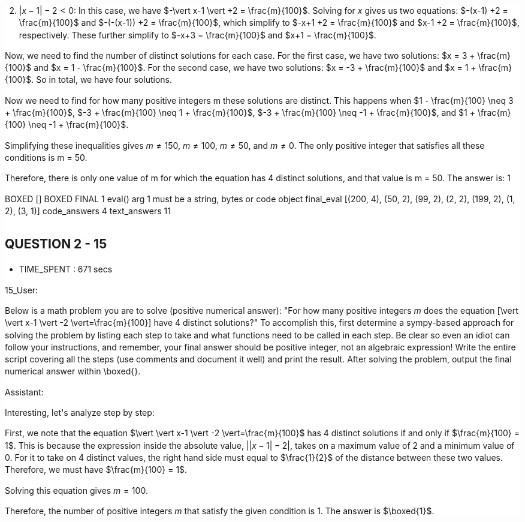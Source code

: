 2. $\vert x-1 \vert -2 < 0$: In this case, we have $-\vert x-1 \vert +2 = \frac{m}{100}$. Solving for $x$ gives us two equations: $-(x-1) +2 = \frac{m}{100}$ and $-(-(x-1)) +2 = \frac{m}{100}$, which simplify to $-x+1 +2 = \frac{m}{100}$ and $x-1 +2 = \frac{m}{100}$, respectively. These further simplify to $-x+3 = \frac{m}{100}$ and $x+1 = \frac{m}{100}$.

Now, we need to find the number of distinct solutions for each case. For the first case, we have two solutions: $x = 3 + \frac{m}{100}$ and $x = 1 - \frac{m}{100}$. For the second case, we have two solutions: $x = -3 + \frac{m}{100}$ and $x = 1 + \frac{m}{100}$. So in total, we have four solutions.

Now we need to find for how many positive integers m these solutions are distinct. This happens when $1 - \frac{m}{100} \neq 3 + \frac{m}{100}$, $-3 + \frac{m}{100} \neq 1 + \frac{m}{100}$, $-3 + \frac{m}{100} \neq -1 + \frac{m}{100}$, and $1 + \frac{m}{100} \neq -1 + \frac{m}{100}$.

Simplifying these inequalities gives $m \neq 150$, $m \neq 100$, $m \neq 50$, and $m \neq 0$. The only positive integer that satisfies all these conditions is m = 50.

Therefore, there is only one value of m for which the equation has 4 distinct solutions, and that value is m = 50. The answer is: $1$

BOXED []
BOXED FINAL 1
eval() arg 1 must be a string, bytes or code object final_eval
[(200, 4), (50, 2), (99, 2), (2, 2), (199, 2), (1, 2), (3, 1)]
code_answers 4 text_answers 11



## QUESTION 2 - 15 
- TIME_SPENT : 671 secs

15_User:

Below is a math problem you are to solve (positive numerical answer):
"For how many positive integers $m$ does the equation \[\vert \vert x-1 \vert -2 \vert=\frac{m}{100}\] have $4$ distinct solutions?"
To accomplish this, first determine a sympy-based approach for solving the problem by listing each step to take and what functions need to be called in each step. Be clear so even an idiot can follow your instructions, and remember, your final answer should be positive integer, not an algebraic expression!
Write the entire script covering all the steps (use comments and document it well) and print the result. After solving the problem, output the final numerical answer within \boxed{}.

Assistant: 

Interesting, let's analyze step by step:



First, we note that the equation $\vert \vert x-1 \vert -2 \vert=\frac{m}{100}$ has 4 distinct solutions if and only if $\frac{m}{100} = 1$. This is because the expression inside the absolute value, $\vert \vert x-1 \vert -2 \vert$, takes on a maximum value of 2 and a minimum value of 0. For it to take on 4 distinct values, the right hand side must equal to $\frac{1}{2}$ of the distance between these two values. Therefore, we must have $\frac{m}{100} = 1$.

Solving this equation gives $m = 100$. 

Therefore, the number of positive integers $m$ that satisfy the given condition is 1. The answer is $\boxed{1}$.
